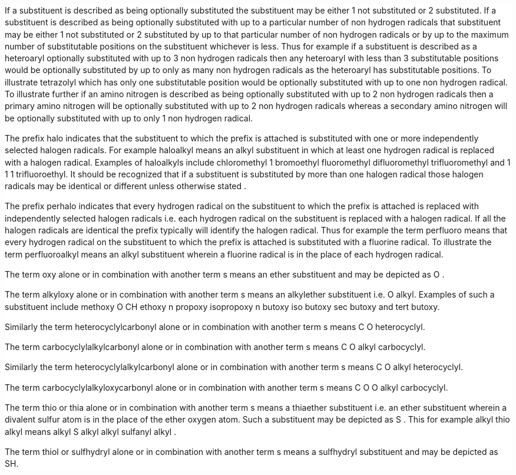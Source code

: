If a substituent is described as being optionally substituted the substituent may be either 1 not substituted or 2 substituted. If a substituent is described as being optionally substituted with up to a particular number of non hydrogen radicals that substituent may be either 1 not substituted or 2 substituted by up to that particular number of non hydrogen radicals or by up to the maximum number of substitutable positions on the substituent whichever is less. Thus for example if a substituent is described as a heteroaryl optionally substituted with up to 3 non hydrogen radicals then any heteroaryl with less than 3 substitutable positions would be optionally substituted by up to only as many non hydrogen radicals as the heteroaryl has substitutable positions. To illustrate tetrazolyl which has only one substitutable position would be optionally substituted with up to one non hydrogen radical. To illustrate further if an amino nitrogen is described as being optionally substituted with up to 2 non hydrogen radicals then a primary amino nitrogen will be optionally substituted with up to 2 non hydrogen radicals whereas a secondary amino nitrogen will be optionally substituted with up to only 1 non hydrogen radical.

The prefix halo indicates that the substituent to which the prefix is attached is substituted with one or more independently selected halogen radicals. For example haloalkyl means an alkyl substituent in which at least one hydrogen radical is replaced with a halogen radical. Examples of haloalkyls include chloromethyl 1 bromoethyl fluoromethyl difluoromethyl trifluoromethyl and 1 1 1 trifluoroethyl. It should be recognized that if a substituent is substituted by more than one halogen radical those halogen radicals may be identical or different unless otherwise stated .

The prefix perhalo indicates that every hydrogen radical on the substituent to which the prefix is attached is replaced with independently selected halogen radicals i.e. each hydrogen radical on the substituent is replaced with a halogen radical. If all the halogen radicals are identical the prefix typically will identify the halogen radical. Thus for example the term perfluoro means that every hydrogen radical on the substituent to which the prefix is attached is substituted with a fluorine radical. To illustrate the term perfluoroalkyl means an alkyl substituent wherein a fluorine radical is in the place of each hydrogen radical.

The term oxy alone or in combination with another term s means an ether substituent and may be depicted as O .

The term alkyloxy alone or in combination with another term s means an alkylether substituent i.e. O alkyl. Examples of such a substituent include methoxy O CH ethoxy n propoxy isopropoxy n butoxy iso butoxy sec butoxy and tert butoxy.

Similarly the term heterocyclylcarbonyl alone or in combination with another term s means C O heterocyclyl.

The term carbocyclylalkylcarbonyl alone or in combination with another term s means C O alkyl carbocyclyl.

Similarly the term heterocyclylalkylcarbonyl alone or in combination with another term s means C O alkyl heterocyclyl.

The term carbocyclylalkyloxycarbonyl alone or in combination with another term s means C O O alkyl carbocyclyl.

The term thio or thia alone or in combination with another term s means a thiaether substituent i.e. an ether substituent wherein a divalent sulfur atom is in the place of the ether oxygen atom. Such a substituent may be depicted as S . This for example alkyl thio alkyl means alkyl S alkyl alkyl sulfanyl alkyl .

The term thiol or sulfhydryl alone or in combination with another term s means a sulfhydryl substituent and may be depicted as SH.
